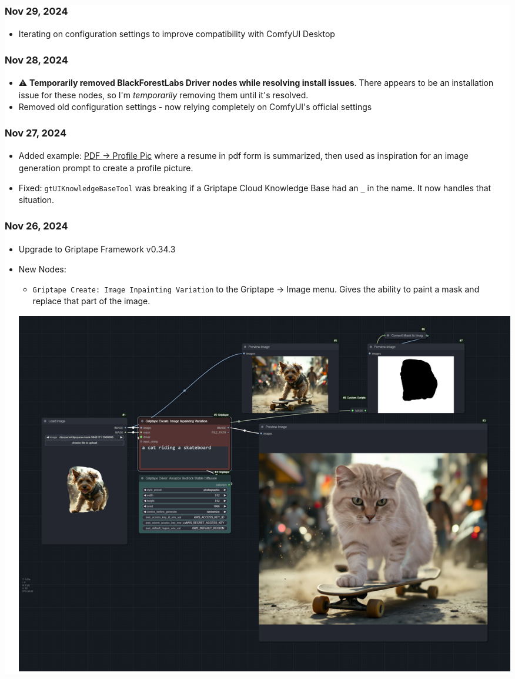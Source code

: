 ### Nov 29, 2024
* Iterating on configuration settings to improve compatibility with ComfyUI Desktop

### Nov 28, 2024
* ⚠️ **Temporarily removed BlackForestLabs Driver nodes while resolving install issues**. There appears to be an installation issue for these nodes, so I'm _temporarily_ removing them until it's resolved.
* Removed old configuration settings - now relying completely on ComfyUI's official settings

### Nov 27, 2024

* Added example: [PDF -> Profile Pic](example_workflows/pdf_to_profile_pic.png) where a resume in pdf form is summarized, then used as inspiration for an image generation prompt to create a profile picture.

* Fixed: `gtUIKnowledgeBaseTool` was breaking if a Griptape Cloud Knowledge Base had an `_` in the name. It now handles that situation.

### Nov 26, 2024
* Upgrade to Griptape Framework v0.34.3
* New Nodes:
  * `Griptape Create: Image Inpainting Variation` to the Griptape -> Image menu. Gives the ability to paint a mask and replace that part of the image.
  
  ![Inpainting](example_workflows/inpainting.png)
